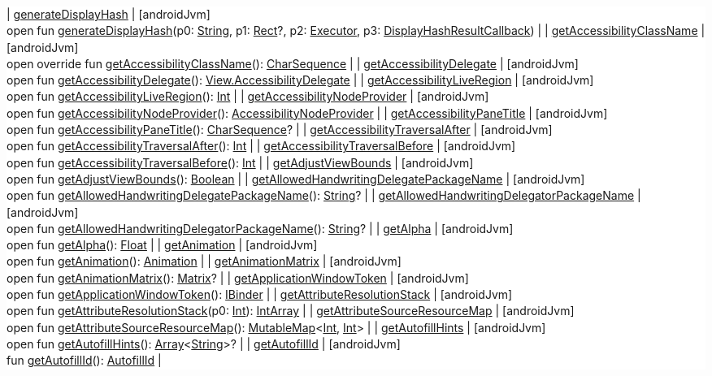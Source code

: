 | [generateDisplayHash](index.md#-1263669353%2FFunctions%2F-1643271842) | [androidJvm]<br>open fun [generateDisplayHash](index.md#-1263669353%2FFunctions%2F-1643271842)(p0: [String](https://kotlinlang.org/api/core/kotlin-stdlib/kotlin/-string/index.html), p1: [Rect](https://developer.android.com/reference/kotlin/android/graphics/Rect.html)?, p2: [Executor](https://developer.android.com/reference/kotlin/java/util/concurrent/Executor.html), p3: [DisplayHashResultCallback](https://developer.android.com/reference/kotlin/android/view/displayhash/DisplayHashResultCallback.html)) |
| [getAccessibilityClassName](index.md#-1129436512%2FFunctions%2F-1643271842) | [androidJvm]<br>open override fun [getAccessibilityClassName](index.md#-1129436512%2FFunctions%2F-1643271842)(): [CharSequence](https://kotlinlang.org/api/core/kotlin-stdlib/kotlin/-char-sequence/index.html) |
| [getAccessibilityDelegate](index.md#916401665%2FFunctions%2F-1643271842) | [androidJvm]<br>open fun [getAccessibilityDelegate](index.md#916401665%2FFunctions%2F-1643271842)(): [View.AccessibilityDelegate](https://developer.android.com/reference/kotlin/android/view/View.AccessibilityDelegate.html) |
| [getAccessibilityLiveRegion](index.md#-739257690%2FFunctions%2F-1643271842) | [androidJvm]<br>open fun [getAccessibilityLiveRegion](index.md#-739257690%2FFunctions%2F-1643271842)(): [Int](https://kotlinlang.org/api/core/kotlin-stdlib/kotlin/-int/index.html) |
| [getAccessibilityNodeProvider](index.md#45413555%2FFunctions%2F-1643271842) | [androidJvm]<br>open fun [getAccessibilityNodeProvider](index.md#45413555%2FFunctions%2F-1643271842)(): [AccessibilityNodeProvider](https://developer.android.com/reference/kotlin/android/view/accessibility/AccessibilityNodeProvider.html) |
| [getAccessibilityPaneTitle](index.md#-1507603740%2FFunctions%2F-1643271842) | [androidJvm]<br>open fun [getAccessibilityPaneTitle](index.md#-1507603740%2FFunctions%2F-1643271842)(): [CharSequence](https://kotlinlang.org/api/core/kotlin-stdlib/kotlin/-char-sequence/index.html)? |
| [getAccessibilityTraversalAfter](index.md#1960990504%2FFunctions%2F-1643271842) | [androidJvm]<br>open fun [getAccessibilityTraversalAfter](index.md#1960990504%2FFunctions%2F-1643271842)(): [Int](https://kotlinlang.org/api/core/kotlin-stdlib/kotlin/-int/index.html) |
| [getAccessibilityTraversalBefore](index.md#-1528229833%2FFunctions%2F-1643271842) | [androidJvm]<br>open fun [getAccessibilityTraversalBefore](index.md#-1528229833%2FFunctions%2F-1643271842)(): [Int](https://kotlinlang.org/api/core/kotlin-stdlib/kotlin/-int/index.html) |
| [getAdjustViewBounds](index.md#-878234983%2FFunctions%2F-1643271842) | [androidJvm]<br>open fun [getAdjustViewBounds](index.md#-878234983%2FFunctions%2F-1643271842)(): [Boolean](https://kotlinlang.org/api/core/kotlin-stdlib/kotlin/-boolean/index.html) |
| [getAllowedHandwritingDelegatePackageName](index.md#776244557%2FFunctions%2F-1643271842) | [androidJvm]<br>open fun [getAllowedHandwritingDelegatePackageName](index.md#776244557%2FFunctions%2F-1643271842)(): [String](https://kotlinlang.org/api/core/kotlin-stdlib/kotlin/-string/index.html)? |
| [getAllowedHandwritingDelegatorPackageName](index.md#987142803%2FFunctions%2F-1643271842) | [androidJvm]<br>open fun [getAllowedHandwritingDelegatorPackageName](index.md#987142803%2FFunctions%2F-1643271842)(): [String](https://kotlinlang.org/api/core/kotlin-stdlib/kotlin/-string/index.html)? |
| [getAlpha](index.md#-782230026%2FFunctions%2F-1643271842) | [androidJvm]<br>open fun [getAlpha](index.md#-782230026%2FFunctions%2F-1643271842)(): [Float](https://kotlinlang.org/api/core/kotlin-stdlib/kotlin/-float/index.html) |
| [getAnimation](index.md#1444382480%2FFunctions%2F-1643271842) | [androidJvm]<br>open fun [getAnimation](index.md#1444382480%2FFunctions%2F-1643271842)(): [Animation](https://developer.android.com/reference/kotlin/android/view/animation/Animation.html) |
| [getAnimationMatrix](index.md#417294351%2FFunctions%2F-1643271842) | [androidJvm]<br>open fun [getAnimationMatrix](index.md#417294351%2FFunctions%2F-1643271842)(): [Matrix](https://developer.android.com/reference/kotlin/android/graphics/Matrix.html)? |
| [getApplicationWindowToken](index.md#559504493%2FFunctions%2F-1643271842) | [androidJvm]<br>open fun [getApplicationWindowToken](index.md#559504493%2FFunctions%2F-1643271842)(): [IBinder](https://developer.android.com/reference/kotlin/android/os/IBinder.html) |
| [getAttributeResolutionStack](index.md#-848409692%2FFunctions%2F-1643271842) | [androidJvm]<br>open fun [getAttributeResolutionStack](index.md#-848409692%2FFunctions%2F-1643271842)(p0: [Int](https://kotlinlang.org/api/core/kotlin-stdlib/kotlin/-int/index.html)): [IntArray](https://kotlinlang.org/api/core/kotlin-stdlib/kotlin/-int-array/index.html) |
| [getAttributeSourceResourceMap](index.md#254532111%2FFunctions%2F-1643271842) | [androidJvm]<br>open fun [getAttributeSourceResourceMap](index.md#254532111%2FFunctions%2F-1643271842)(): [MutableMap](https://kotlinlang.org/api/core/kotlin-stdlib/kotlin.collections/-mutable-map/index.html)&lt;[Int](https://kotlinlang.org/api/core/kotlin-stdlib/kotlin/-int/index.html), [Int](https://kotlinlang.org/api/core/kotlin-stdlib/kotlin/-int/index.html)&gt; |
| [getAutofillHints](index.md#981457306%2FFunctions%2F-1643271842) | [androidJvm]<br>open fun [getAutofillHints](index.md#981457306%2FFunctions%2F-1643271842)(): [Array](https://kotlinlang.org/api/core/kotlin-stdlib/kotlin/-array/index.html)&lt;[String](https://kotlinlang.org/api/core/kotlin-stdlib/kotlin/-string/index.html)&gt;? |
| [getAutofillId](index.md#-1797109639%2FFunctions%2F-1643271842) | [androidJvm]<br>fun [getAutofillId](index.md#-1797109639%2FFunctions%2F-1643271842)(): [AutofillId](https://developer.android.com/reference/kotlin/android/view/autofill/AutofillId.html) |
